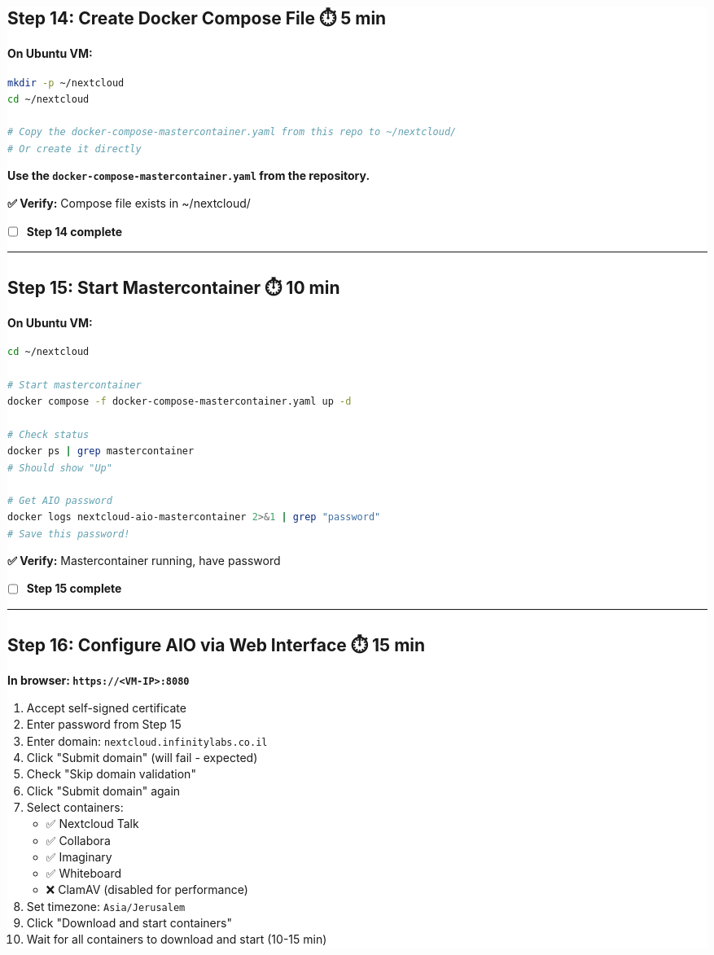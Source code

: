 ## Step 14: Create Docker Compose File ⏱️ 5 min

**On Ubuntu VM:**
```bash
mkdir -p ~/nextcloud
cd ~/nextcloud

# Copy the docker-compose-mastercontainer.yaml from this repo to ~/nextcloud/
# Or create it directly
```

**Use the `docker-compose-mastercontainer.yaml` from the repository.**

**✅ Verify:** Compose file exists in ~/nextcloud/

- [ ] **Step 14 complete**

---

## Step 15: Start Mastercontainer ⏱️ 10 min

**On Ubuntu VM:**
```bash
cd ~/nextcloud

# Start mastercontainer
docker compose -f docker-compose-mastercontainer.yaml up -d

# Check status
docker ps | grep mastercontainer
# Should show "Up"

# Get AIO password
docker logs nextcloud-aio-mastercontainer 2>&1 | grep "password"
# Save this password!
```

**✅ Verify:** Mastercontainer running, have password

- [ ] **Step 15 complete**

---

## Step 16: Configure AIO via Web Interface ⏱️ 15 min

**In browser: `https://<VM-IP>:8080`**

1. Accept self-signed certificate
2. Enter password from Step 15
3. Enter domain: `nextcloud.infinitylabs.co.il`
4. Click "Submit domain" (will fail - expected)
5. Check "Skip domain validation"
6. Click "Submit domain" again
7. Select containers:
   - ✅ Nextcloud Talk
   - ✅ Collabora
   - ✅ Imaginary
   - ✅ Whiteboard
   - ❌ ClamAV (disabled for performance)
8. Set timezone: `Asia/Jerusalem`
9. Click "Download and start containers"
10. Wait for all containers to download and start (10-15 min)
